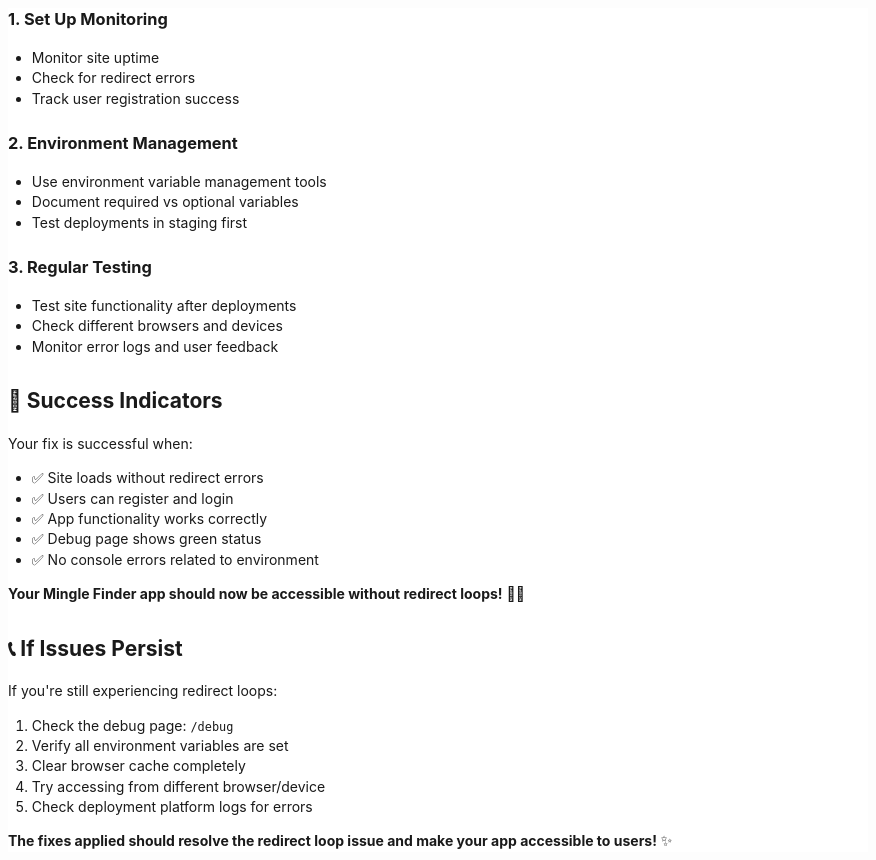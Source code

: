 ### **1. Set Up Monitoring**
- Monitor site uptime
- Check for redirect errors
- Track user registration success

### **2. Environment Management**
- Use environment variable management tools
- Document required vs optional variables
- Test deployments in staging first

### **3. Regular Testing**
- Test site functionality after deployments
- Check different browsers and devices
- Monitor error logs and user feedback

## 🎉 **Success Indicators**

Your fix is successful when:
- ✅ Site loads without redirect errors
- ✅ Users can register and login
- ✅ App functionality works correctly
- ✅ Debug page shows green status
- ✅ No console errors related to environment

**Your Mingle Finder app should now be accessible without redirect loops!** 🚀💕

## 📞 **If Issues Persist**

If you're still experiencing redirect loops:
1. Check the debug page: `/debug`
2. Verify all environment variables are set
3. Clear browser cache completely
4. Try accessing from different browser/device
5. Check deployment platform logs for errors

**The fixes applied should resolve the redirect loop issue and make your app accessible to users!** ✨
